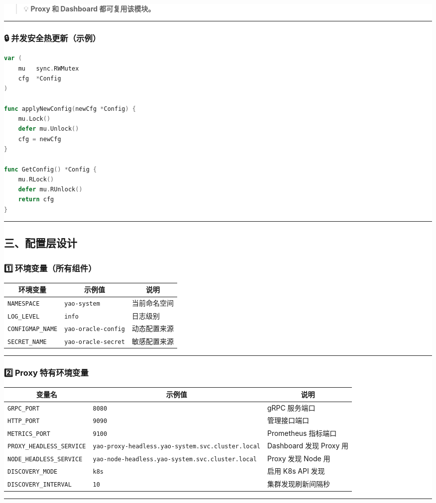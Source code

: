 > 💡 **Proxy 和 Dashboard 都可复用该模块。**

---

### 🔒 并发安全热更新（示例）

```go
var (
    mu   sync.RWMutex
    cfg  *Config
)

func applyNewConfig(newCfg *Config) {
    mu.Lock()
    defer mu.Unlock()
    cfg = newCfg
}

func GetConfig() *Config {
    mu.RLock()
    defer mu.RUnlock()
    return cfg
}
```

---

## 三、配置层设计

### 1️⃣ 环境变量（所有组件）

| 环境变量             | 示例值                 | 说明     |
| ---------------- | ------------------- | ------ |
| `NAMESPACE`      | `yao-system`        | 当前命名空间 |
| `LOG_LEVEL`      | `info`              | 日志级别   |
| `CONFIGMAP_NAME` | `yao-oracle-config` | 动态配置来源 |
| `SECRET_NAME`    | `yao-oracle-secret` | 敏感配置来源 |

---

### 2️⃣ Proxy 特有环境变量

| 变量名                      | 示例值                                               | 说明                   |
| ------------------------ | ------------------------------------------------- | -------------------- |
| `GRPC_PORT`              | `8080`                                            | gRPC 服务端口            |
| `HTTP_PORT`              | `9090`                                            | 管理接口端口               |
| `METRICS_PORT`           | `9100`                                            | Prometheus 指标端口      |
| `PROXY_HEADLESS_SERVICE` | `yao-proxy-headless.yao-system.svc.cluster.local` | Dashboard 发现 Proxy 用 |
| `NODE_HEADLESS_SERVICE`  | `yao-node-headless.yao-system.svc.cluster.local`  | Proxy 发现 Node 用      |
| `DISCOVERY_MODE`         | `k8s`                                             | 启用 K8s API 发现        |
| `DISCOVERY_INTERVAL`     | `10`                                              | 集群发现刷新间隔秒            |

---